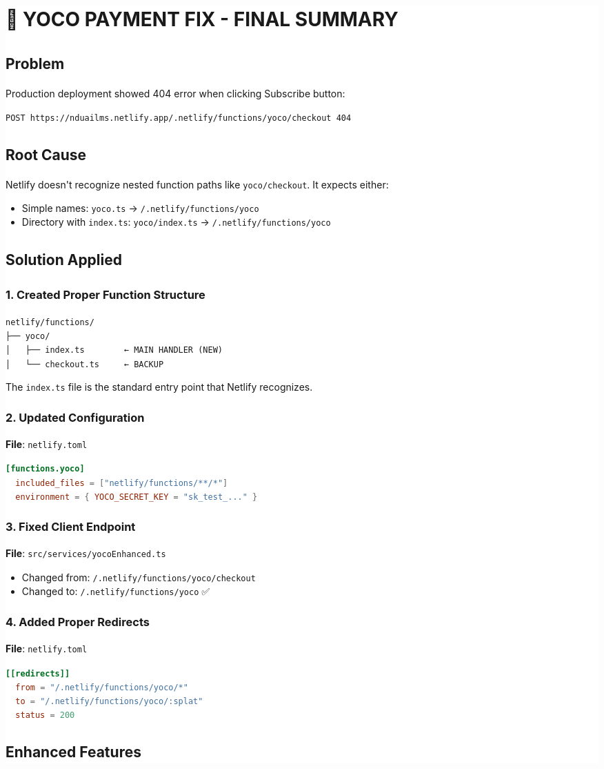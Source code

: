 # 🎯 YOCO PAYMENT FIX - FINAL SUMMARY

## Problem
Production deployment showed 404 error when clicking Subscribe button:
```
POST https://nduailms.netlify.app/.netlify/functions/yoco/checkout 404
```

## Root Cause
Netlify doesn't recognize nested function paths like `yoco/checkout`. It expects either:
- Simple names: `yoco.ts` → `/.netlify/functions/yoco`
- Directory with `index.ts`: `yoco/index.ts` → `/.netlify/functions/yoco`

## Solution Applied

### 1. Created Proper Function Structure
```
netlify/functions/
├── yoco/
│   ├── index.ts        ← MAIN HANDLER (NEW)
│   └── checkout.ts     ← BACKUP
```

The `index.ts` file is the standard entry point that Netlify recognizes.

### 2. Updated Configuration
**File**: `netlify.toml`
```toml
[functions.yoco]
  included_files = ["netlify/functions/**/*"]
  environment = { YOCO_SECRET_KEY = "sk_test_..." }
```

### 3. Fixed Client Endpoint  
**File**: `src/services/yocoEnhanced.ts`
- Changed from: `/.netlify/functions/yoco/checkout`
- Changed to: `/.netlify/functions/yoco` ✅

### 4. Added Proper Redirects
**File**: `netlify.toml`
```toml
[[redirects]]
  from = "/.netlify/functions/yoco/*"
  to = "/.netlify/functions/yoco/:splat"
  status = 200
```

## Enhanced Features
